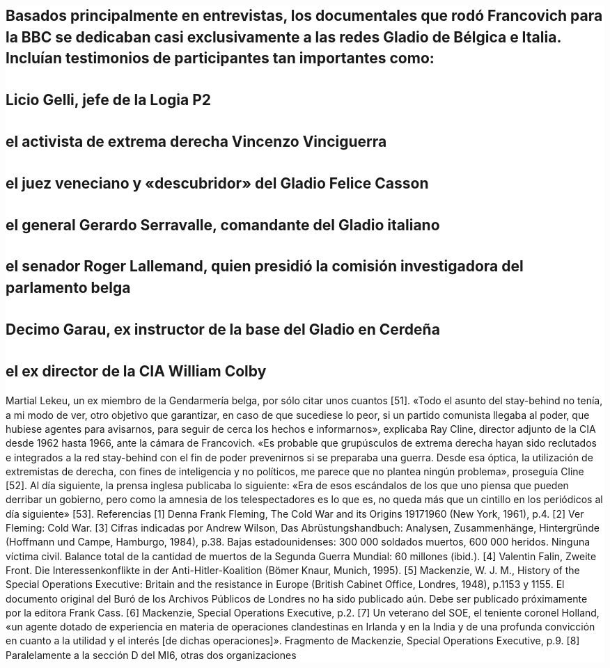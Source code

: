 Basados principalmente en entrevistas, los documentales que rodó Francovich
para la BBC se dedicaban casi exclusivamente a las redes Gladio de Bélgica e
Italia.
Incluían testimonios de participantes tan importantes como:
-
Licio Gelli, jefe de la Logia P2
-
el activista de extrema derecha Vincenzo
Vinciguerra
-
el juez veneciano y «descubridor» del Gladio Felice Casson
-
el
general Gerardo Serravalle, comandante del Gladio italiano
-
el senador Roger
Lallemand, quien presidió la comisión investigadora del parlamento belga
-
Decimo Garau, ex instructor de la base del Gladio en Cerdeña
-
el ex director
de la CIA William Colby
-
Martial Lekeu, un ex miembro de la Gendarmería
belga, por sólo citar unos cuantos [51].
«Todo el asunto del stay-behind no tenía, a mi modo de ver, otro objetivo
que garantizar, en caso de que sucediese lo peor, si un partido comunista
llegaba al poder, que hubiese agentes para avisarnos, para seguir de cerca
los hechos e informarnos», explicaba Ray Cline, director adjunto de la CIA
desde 1962 hasta 1966, ante la cámara de Francovich.
«Es probable que
grupúsculos de extrema derecha hayan sido reclutados e integrados a la red stay-behind con el fin de poder prevenirnos si se preparaba una guerra.
Desde esa óptica, la utilización de extremistas de derecha, con fines de
inteligencia y no políticos, me parece que no plantea ningún problema»,
proseguía Cline [52].
Al día siguiente, la prensa inglesa publicaba lo siguiente:
«Era de esos
escándalos de los que uno piensa que pueden derribar un gobierno, pero como
la amnesia de los telespectadores es lo que es, no queda más que un cintillo
en los periódicos al día siguiente» [53].
Referencias
[1] Denna Frank Fleming, The Cold War and its Origins 19171960 (New York,
1961), p.4.
[2] Ver Fleming: Cold War.
[3] Cifras indicadas por Andrew Wilson, Das Abrüstungshandbuch: Analysen,
Zusammenhänge, Hintergründe (Hoffmann und Campe, Hamburgo, 1984), p.38.
Bajas estadounidenses: 300 000 soldados muertos, 600 000 heridos. Ninguna
víctima civil. Balance total de la cantidad de muertos de la Segunda Guerra
Mundial: 60 millones (ibid.).
[4] Valentin Falin, Zweite Front. Die Interessenkonflikte in der
Anti-Hitler-Koalition (Bömer Knaur, Munich, 1995).
[5] Mackenzie, W. J. M., History of the Special Operations Executive:
Britain and the resistance in Europe (British Cabinet Office, Londres,
1948), p.1153 y 1155. El documento original del Buró de los Archivos
Públicos de Londres no ha sido publicado aún. Debe ser publicado
próximamente por la editora Frank Cass.
[6] Mackenzie, Special Operations Executive, p.2.
[7] Un veterano del SOE, el teniente coronel Holland, «un agente dotado de
experiencia en materia de operaciones clandestinas en Irlanda y en la India
y de una profunda convicción en cuanto a la utilidad y el interés [de
dichas operaciones]». Fragmento de Mackenzie, Special Operations Executive,
p.9.
[8] Paralelamente a la sección D del MI6, otras dos organizaciones